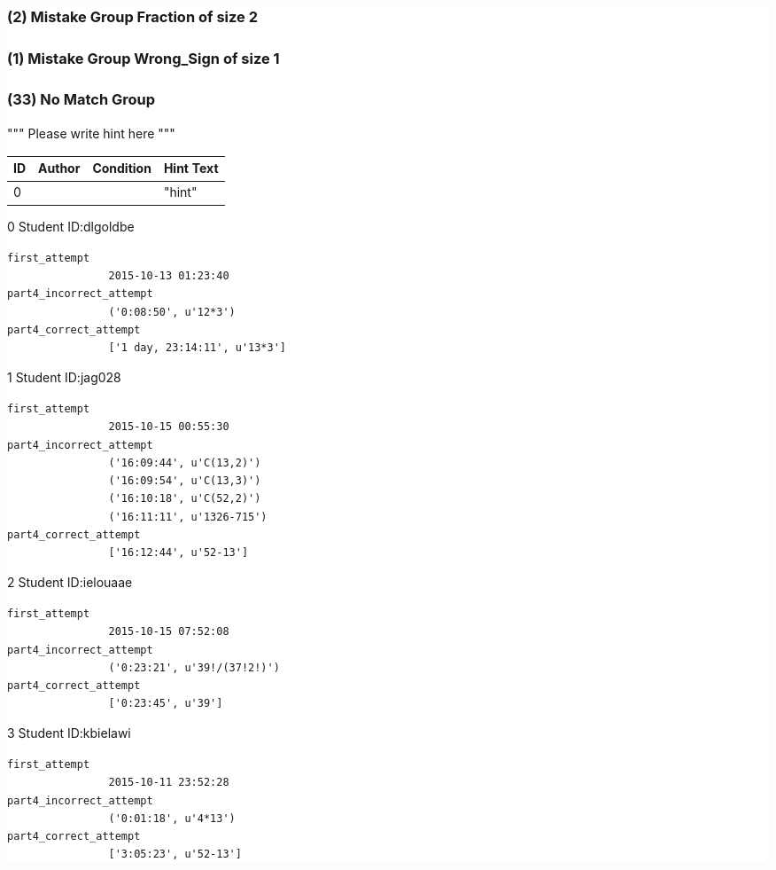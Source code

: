


### (2) Mistake Group Fraction of size 2




### (1) Mistake Group Wrong_Sign of size 1




### (33) No Match Group 
""" Please write hint here """

|ID	|Author	|Condition	|Hint Text|
|---|---|---|---|
|0|	|	|"hint"	|

0 Student ID:dlgoldbe

	first_attempt
					2015-10-13 01:23:40
	part4_incorrect_attempt
					('0:08:50', u'12*3')
	part4_correct_attempt
					['1 day, 23:14:11', u'13*3']

1 Student ID:jag028

	first_attempt
					2015-10-15 00:55:30
	part4_incorrect_attempt
					('16:09:44', u'C(13,2)')
					('16:09:54', u'C(13,3)')
					('16:10:18', u'C(52,2)')
					('16:11:11', u'1326-715')
	part4_correct_attempt
					['16:12:44', u'52-13']

2 Student ID:ielouaae

	first_attempt
					2015-10-15 07:52:08
	part4_incorrect_attempt
					('0:23:21', u'39!/(37!2!)')
	part4_correct_attempt
					['0:23:45', u'39']

3 Student ID:kbielawi

	first_attempt
					2015-10-11 23:52:28
	part4_incorrect_attempt
					('0:01:18', u'4*13')
	part4_correct_attempt
					['3:05:23', u'52-13']
